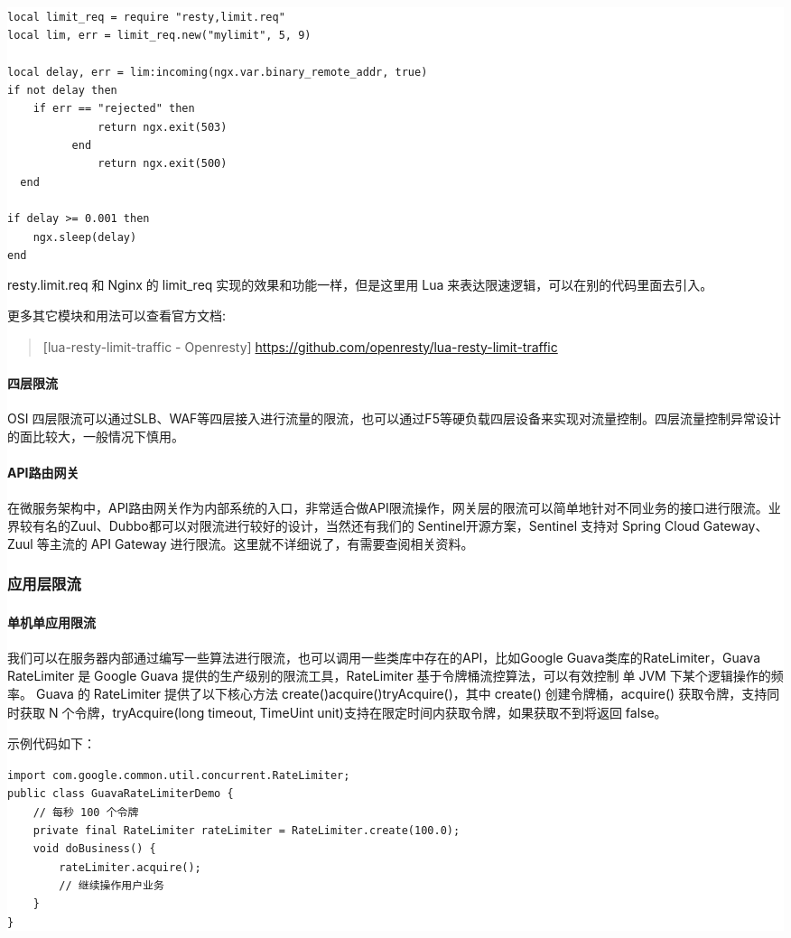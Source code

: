 ```
local limit_req = require "resty,limit.req"
local lim, err = limit_req.new("mylimit", 5, 9)

local delay, err = lim:incoming(ngx.var.binary_remote_addr, true)
if not delay then
    if err == "rejected" then
              return ngx.exit(503)
          end 
              return ngx.exit(500)
  end

if delay >= 0.001 then
    ngx.sleep(delay)
end
```

resty.limit.req 和 Nginx 的 limit_req 实现的效果和功能一样，但是这里用 Lua 来表达限速逻辑，可以在别的代码里面去引入。

更多其它模块和用法可以查看官方文档:

> [lua-resty-limit-traffic - Openresty] https://github.com/openresty/lua-resty-limit-traffic

#### 四层限流

  OSI 四层限流可以通过SLB、WAF等四层接入进行流量的限流，也可以通过F5等硬负载四层设备来实现对流量控制。四层流量控制异常设计的面比较大，一般情况下慎用。

#### API路由网关

  在微服务架构中，API路由网关作为内部系统的入口，非常适合做API限流操作，网关层的限流可以简单地针对不同业务的接口进行限流。业界较有名的Zuul、Dubbo都可以对限流进行较好的设计，当然还有我们的 Sentinel开源方案，Sentinel 支持对 Spring Cloud Gateway、Zuul 等主流的 API Gateway 进行限流。这里就不详细说了，有需要查阅相关资料。



### 应用层限流

#### 单机单应用限流

  我们可以在服务器内部通过编写一些算法进行限流，也可以调用一些类库中存在的API，比如Google Guava类库的RateLimiter，Guava RateLimiter 是 Google Guava 提供的生产级别的限流工具，RateLimiter 基于令牌桶流控算法，可以有效控制 单 JVM 下某个逻辑操作的频率。
  Guava 的 RateLimiter 提供了以下核心方法 create()acquire()tryAcquire()，其中 create() 创建令牌桶，acquire() 获取令牌，支持同时获取 N 个令牌，tryAcquire(long timeout, TimeUint unit)支持在限定时间内获取令牌，如果获取不到将返回 false。

示例代码如下：

```
import com.google.common.util.concurrent.RateLimiter;
public class GuavaRateLimiterDemo {
    // 每秒 100 个令牌
    private final RateLimiter rateLimiter = RateLimiter.create(100.0);
    void doBusiness() {
        rateLimiter.acquire();
        // 继续操作用户业务
    }
}
```
